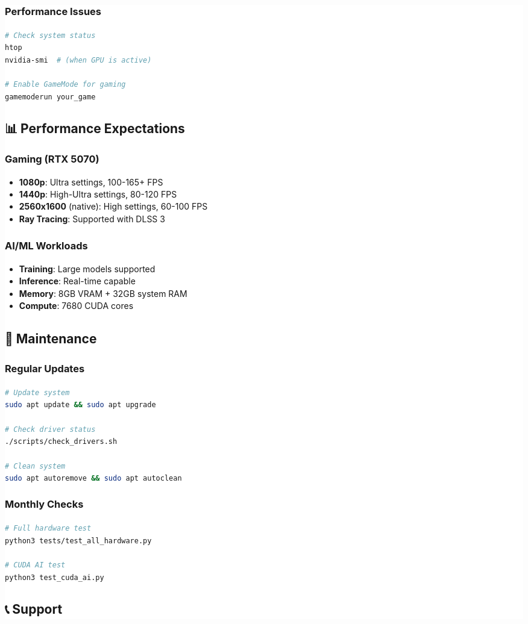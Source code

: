 ### Performance Issues
```bash
# Check system status
htop
nvidia-smi  # (when GPU is active)

# Enable GameMode for gaming
gamemoderun your_game
```

## 📊 Performance Expectations

### Gaming (RTX 5070)
- **1080p**: Ultra settings, 100-165+ FPS
- **1440p**: High-Ultra settings, 80-120 FPS
- **2560x1600** (native): High settings, 60-100 FPS
- **Ray Tracing**: Supported with DLSS 3

### AI/ML Workloads
- **Training**: Large models supported
- **Inference**: Real-time capable
- **Memory**: 8GB VRAM + 32GB system RAM
- **Compute**: 7680 CUDA cores

## 🔄 Maintenance

### Regular Updates
```bash
# Update system
sudo apt update && sudo apt upgrade

# Check driver status
./scripts/check_drivers.sh

# Clean system
sudo apt autoremove && sudo apt autoclean
```

### Monthly Checks
```bash
# Full hardware test
python3 tests/test_all_hardware.py

# CUDA AI test
python3 test_cuda_ai.py
```

## 📞 Support
